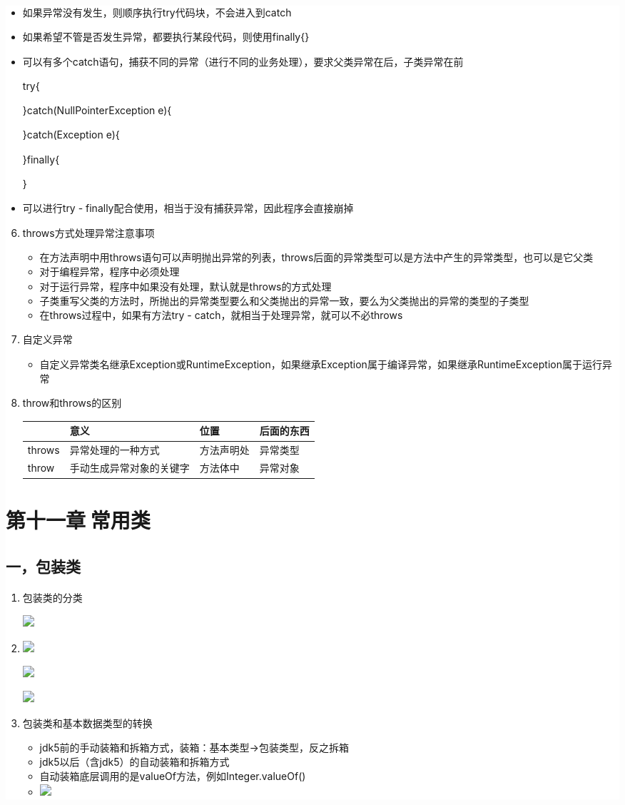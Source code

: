   - 如果异常没有发生，则顺序执行try代码块，不会进入到catch

   - 如果希望不管是否发生异常，都要执行某段代码，则使用finally{}

   - 可以有多个catch语句，捕获不同的异常（进行不同的业务处理），要求父类异常在后，子类异常在前

     try{

     }catch(NullPointerException e){

     }catch(Exception e){

     }finally{

     }

   - 可以进行try - finally配合使用，相当于没有捕获异常，因此程序会直接崩掉

6. throws方式处理异常注意事项
   - 在方法声明中用throws语句可以声明抛出异常的列表，throws后面的异常类型可以是方法中产生的异常类型，也可以是它父类
   - 对于编程异常，程序中必须处理
   - 对于运行异常，程序中如果没有处理，默认就是throws的方式处理
   - 子类重写父类的方法时，所抛出的异常类型要么和父类抛出的异常一致，要么为父类抛出的异常的类型的子类型
   - 在throws过程中，如果有方法try - catch，就相当于处理异常，就可以不必throws

7. 自定义异常

   - 自定义异常类名继承Exception或RuntimeException，如果继承Exception属于编译异常，如果继承RuntimeException属于运行异常

8. throw和throws的区别

   |        | 意义                     | 位置       | 后面的东西 |
   | ------ | ------------------------ | ---------- | ---------- |
   | throws | 异常处理的一种方式       | 方法声明处 | 异常类型   |
   | throw  | 手动生成异常对象的关键字 | 方法体中   | 异常对象   |

# 第十一章 常用类

## 一，包装类

1. 包装类的分类

   ![](F:\截图\捕获30.PNG)

2. ![](F:\截图\捕获31.PNG)

   ![](F:\截图\捕获32.PNG)

   ![](F:\截图\捕获33.PNG)

3. 包装类和基本数据类型的转换

   - jdk5前的手动装箱和拆箱方式，装箱：基本类型->包装类型，反之拆箱
   - jdk5以后（含jdk5）的自动装箱和拆箱方式
   - 自动装箱底层调用的是valueOf方法，例如Integer.valueOf()
   - ![](F:\截图\捕获34.PNG)
